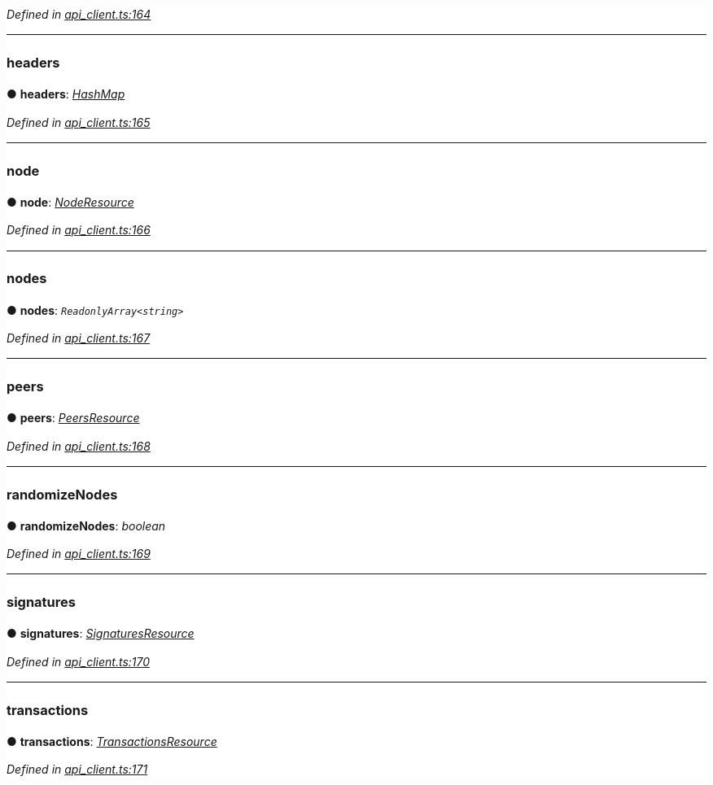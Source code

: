 *Defined in [api_client.ts:164](url)*

___

###  headers

● **headers**: *[HashMap](../interfaces/hashmap.md)*

*Defined in [api_client.ts:165](url)*

___

###  node

● **node**: *[NodeResource](noderesource.md)*

*Defined in [api_client.ts:166](url)*

___

###  nodes

● **nodes**: *`ReadonlyArray<string>`*

*Defined in [api_client.ts:167](url)*

___

###  peers

● **peers**: *[PeersResource](peersresource.md)*

*Defined in [api_client.ts:168](url)*

___

###  randomizeNodes

● **randomizeNodes**: *boolean*

*Defined in [api_client.ts:169](url)*

___

###  signatures

● **signatures**: *[SignaturesResource](signaturesresource.md)*

*Defined in [api_client.ts:170](url)*

___

###  transactions

● **transactions**: *[TransactionsResource](transactionsresource.md)*

*Defined in [api_client.ts:171](url)*
